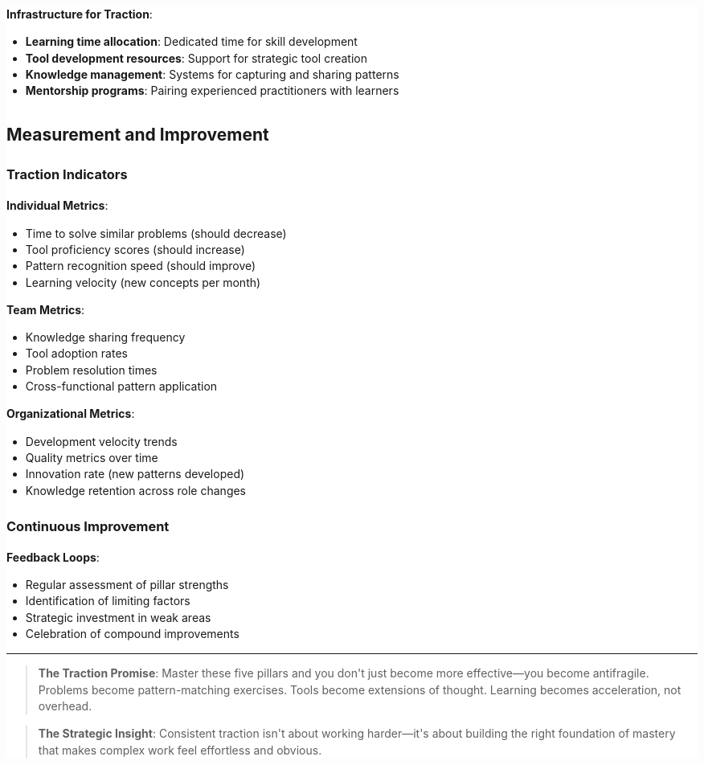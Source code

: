**Infrastructure for Traction**:
- **Learning time allocation**: Dedicated time for skill development
- **Tool development resources**: Support for strategic tool creation
- **Knowledge management**: Systems for capturing and sharing patterns
- **Mentorship programs**: Pairing experienced practitioners with learners

## Measurement and Improvement

### Traction Indicators

**Individual Metrics**:
- Time to solve similar problems (should decrease)
- Tool proficiency scores (should increase)
- Pattern recognition speed (should improve)
- Learning velocity (new concepts per month)

**Team Metrics**:
- Knowledge sharing frequency
- Tool adoption rates
- Problem resolution times
- Cross-functional pattern application

**Organizational Metrics**:
- Development velocity trends
- Quality metrics over time
- Innovation rate (new patterns developed)
- Knowledge retention across role changes

### Continuous Improvement

**Feedback Loops**:
- Regular assessment of pillar strengths
- Identification of limiting factors
- Strategic investment in weak areas
- Celebration of compound improvements

---

> **The Traction Promise**: Master these five pillars and you don't just become more effective—you become antifragile. Problems become pattern-matching exercises. Tools become extensions of thought. Learning becomes acceleration, not overhead.

> **The Strategic Insight**: Consistent traction isn't about working harder—it's about building the right foundation of mastery that makes complex work feel effortless and obvious.
